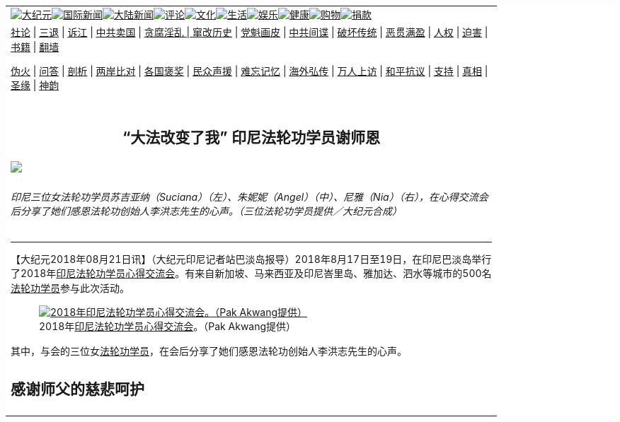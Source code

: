 <a name="1" id="1" target="_blank"></a><span id="1"></span>
<table border="0"><tr><td colspan="2" VALIGN=TOP><a href="https://github.com/mprjd2205/djy/blob/master/gb/nsc413.md#1"><img src="https://gitlab.com/szzdlab/www/raw/master/t/djy/1.jpg" title="大纪元"></a><a href="https://github.com/mprjd2205/djy/blob/master/gb/n24hr.md#1"><img src="https://gitlab.com/szzdlab/www/raw/master/t/djy/3.jpg" title="国际新闻"></a><a href="https://github.com/mprjd2205/djy/blob/master/gb/nsc413.md#1"><img src="https://gitlab.com/szzdlab/www/raw/master/t/djy/4.jpg" title="大陆新闻"></a><a href="https://github.com/mprjd2205/djy/blob/master/gb/news392.md#1"><img src="https://gitlab.com/szzdlab/www/raw/master/t/djy/5.jpg" title="评论"></a><a href="https://github.com/mprjd2205/djy/blob/master/gb/news2007.md#1"><img src="https://gitlab.com/szzdlab/www/raw/master/t/djy/6.jpg" title="文化"></a><a href="https://github.com/mprjd2205/djy/blob/master/gb/news2008.md#1"><img src="https://gitlab.com/szzdlab/www/raw/master/t/djy/7.jpg" title="生活"></a><a href="https://github.com/mprjd2205/djy/blob/master/gb/ncyule.md#1"><img src="https://gitlab.com/szzdlab/www/raw/master/t/djy/8.jpg" title="娱乐"></a><a href="https://github.com/mprjd2205/djy/blob/master/gb/nsc1002.md#1"><img src="https://gitlab.com/szzdlab/www/raw/master/t/djy/9.jpg" title="健康"><a href="https://www.youlucky.com"><img src="https://gitlab.com/szzdlab/www/raw/master/t/djy/10.jpg" title="购物"></a><a href="https://www.supportepoch.org/donation?utm_medium=epochtimes&utm_source=referral&utm_campaign=donate_button_djyhomepage"><img src="https://gitlab.com/szzdlab/www/raw/master/t/djy/12.jpg" title="捐款"></a></td></tr>
<tr><td colspan="2" VALIGN=TOP><a target="_blank" href="https://github.com/mprjd2205/djy/blob/master/gb/9p.md#1">社论</a> | <a target="_blank" href="https://github.com/mprjd2205/djy/blob/master/gb/nf5657.md#1">三退</a> | <a target="_blank" href="https://github.com/mprjd2205/djy/blob/master/gb/nf6123.md#1">诉江</a> | <a target="_blank" href="https://github.com/mprjd2205/djy/blob/master/gb/nf1176117.md#1">中共卖国</a> | <a target="_blank" href="https://github.com/mprjd2205/djy/blob/master/gb/nf5773.md#1">贪腐淫乱 | <a target="_blank" href="https://github.com/mprjd2205/djy/blob/master/gb/nf1176115.md#1">窜改历史</a> | <a target="_blank" href="https://github.com/mprjd2205/djy/blob/master/gb/nf1176107.md#1">党魁画皮</a> | <a target="_blank" href="https://github.com/mprjd2205/djy/blob/master/gb/nf1320400.md#1">中共间谍</a> | <a target="_blank" href="https://github.com/mprjd2205/djy/blob/master/gb/nf1176114.md#1">破坏传统</a> | <a target="_blank" href="https://github.com/mprjd2205/djy/blob/master/gb/nf5287.md#1">恶贯满盈</a> | <a target="_blank" href="https://github.com/mprjd2205/djy/blob/master/gb/ncid278.md#1">人权</a> | <a target="_blank" href="https://github.com/mprjd2205/djy/blob/master/gb/nf1176111.md#1">迫害</a> | <a target="_blank" href="https://github.com/mprjd2205/djy/blob/master/gb/nf1235328.md#1">书籍</a> | <a target="_blank" href="https://github.com/mprjd2205/www/blob/master/README.md?zsrh#1">翻墙</a></p><p><a target="_blank" href="https://github.com/mprjd2205/djy/blob/master/gb/nf5562.md#1">伪火</a> | <a target="_blank" href="https://github.com/mprjd2205/djy/blob/master/gb/nf4378.md#1">问答</a> | <a target="_blank" href="https://github.com/mprjd2205/djy/blob/master/gb/nf5792.md#1">剖析</a> | <a target="_blank" href="https://github.com/mprjd2205/djy/blob/master/gb/nf5735.md#1">两岸比对</a> | <a target="_blank" href="https://github.com/mprjd2205/djy/blob/master/gb/nf6119.md#1">各国褒奖</a> | <a target="_blank" href="https://github.com/mprjd2205/djy/blob/master/gb/nf6120.md#1">民众声援</a> | <a target="_blank" href="https://github.com/mprjd2205/djy/blob/master/gb/nf1188594.md#1">难忘记忆</a> | <a target="_blank" href="https://github.com/mprjd2205/djy/blob/master/gb/nf3180.md#1">海外弘传</a> | <a target="_blank" href="https://github.com/mprjd2205/djy/blob/master/gb/nf5410.md#1">万人上访</a> | <a target="_blank" href="https://github.com/mprjd2205/ntdtv/blob/master/gb/prog1530_1.md#1">和平抗议</a> | <a target="_blank" href="https://github.com/mprjd2205/djy/blob/master/gb/nf4386.md#1">支持</a> | <a target="_blank" href="https://github.com/mprjd2205/djy/blob/master/gb/nf4389.md#1">真相</a> | <a target="_blank" href="https://github.com/mprjd2205/djy/blob/master/gb/nf5790.md#1">圣缘</a> | <a target="_blank" href="https://github.com/mprjd2205/djy/blob/master/gb/nf4786.md#1">神韵</a></td></tr>
<tr><td VALIGN=TOP width="626"><h2 align=center>“大法改变了我” 印尼法轮功学员谢师恩</h2>
<img src="http://i.epochtimes.com/assets/uploads/2018/08/FotoJet-3-600x400.jpg" />
<h6>印尼三位女法轮功学员苏吉亚纳（Suciana）（左）、朱妮妮（Angel）（中）、尼雅（Nia）（右），在心得交流会后分享了她们感恩法轮功创始人李洪志先生的心声。（三位法轮功学员提供／大纪元合成）
</h6>
<hr>
<p>【大纪元2018年08月21日讯】（大纪元印尼记者站巴淡岛报导）2018年8月17日至19日，在印尼巴淡岛举行了2018年<a href="https://github.com/mprjd2205/djy/blob/master/gb/tag/%E5%8D%B0%E5%B0%BC%E6%B3%95%E8%BD%AE%E5%8A%9F%E5%AD%A6%E5%91%98%E5%BF%83%E5%BE%97%E4%BA%A4%E6%B5%81%E4%BC%9A.md">印尼法轮功学员心得交流会</a>。有来自新加坡、马来西亚及印尼峇里岛、雅加达、泗水等城市的500名<a href="https://github.com/mprjd2205/djy/blob/master/gb/tag/%E6%B3%95%E8%BD%AE%E5%8A%9F%E5%AD%A6%E5%91%98.md">法轮功学员</a>参与此次活动。</p>
<figure id="attachment_10662469" style="width: 600px" class="wp-caption aligncenter"><a href="http://i.epochtimes.com/assets/uploads/2018/08/FH-Indo-di-Batam-18-08-2018_DSC07402e3c-e1535077404354.jpg"><img class="size-large wp-image-10662469" src="http://i.epochtimes.com/assets/uploads/2018/08/FH-Indo-di-Batam-18-08-2018_DSC07402e3c-e1535077404354-600x217.jpg" alt="2018年印尼法轮功学员心得交流会。（Pak Akwang提供）" width="600" b="217" /></a><figcaption class="wp-caption-text">2018年<a href="https://github.com/mprjd2205/djy/blob/master/gb/tag/%E5%8D%B0%E5%B0%BC%E6%B3%95%E8%BD%AE%E5%8A%9F%E5%AD%A6%E5%91%98%E5%BF%83%E5%BE%97%E4%BA%A4%E6%B5%81%E4%BC%9A.md">印尼法轮功学员心得交流会</a>。（Pak Akwang提供）</figcaption></figure>
<p>其中，与会的三位女<a href="https://github.com/mprjd2205/djy/blob/master/gb/tag/%E6%B3%95%E8%BD%AE%E5%8A%9F%E5%AD%A6%E5%91%98.md">法轮功学员</a>，在会后分享了她们感恩法轮功创始人李洪志先生的心声。</p>
<h2>感谢师父的慈悲呵护</h2>